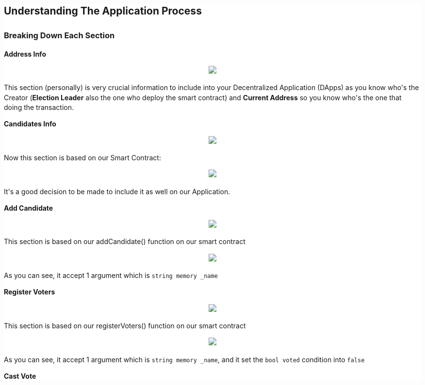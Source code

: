 ## Understanding The Application Process

### Breaking Down Each Section

**Address Info**
<p align="center">
    <img width="600" src="https://github.com/alifzwan/web3Lab/assets/63784108/c46f4e2d-45e7-4105-ab93-88c0b8b47926">
</p> 

This section (personally) is very crucial information to include into your Decentralized Application (DApps) as you know who's the Creator (**Election Leader** also the one who deploy the smart contract) and **Current Address** so you know who's the one that doing the transaction.

**Candidates Info**
<p align="center">
    <img width="600" src="https://github.com/alifzwan/web3Lab/assets/63784108/ce5777db-bbfd-4532-8af3-ad2da942d589">
</p> 

Now this section is based on our Smart Contract:
<p align="center">
    <img width="600" src="https://github.com/alifzwan/web3Lab/assets/63784108/da29b205-04a9-4b41-a296-91bfe6bee0a2">
</p> 

It's a good decision to be made to include it as well on our Application.

**Add Candidate** 
<p align="center">
    <img width="600" src="https://github.com/alifzwan/web3Lab/assets/63784108/aa34cfe3-5c75-4982-aa56-d3f90f597f7c">
</p> 

This section is based on our addCandidate() function on our smart contract 
<p align="center">
    <img width="600" src="https://github.com/alifzwan/web3Lab/assets/63784108/14dd4d28-4f1e-43e0-9ff7-b295067c8699">
</p> 

As you can see, it accept 1 argument which is `string memory _name` 

**Register Voters** 
<p align="center">
    <img width="600" src="https://github.com/alifzwan/web3Lab/assets/63784108/d2cb7af9-9396-4db1-ac58-04aa08a14831">
</p> 

This section is based on our registerVoters() function on our smart contract 
<p align="center">
    <img width="600" src="https://github.com/alifzwan/web3Lab/assets/63784108/b2ea684b-751c-403f-a47b-a2bbb909d484">
</p> 

As you can see, it accept 1 argument which is `string memory _name`, and it set the `bool voted` condition into `false`

**Cast Vote**
